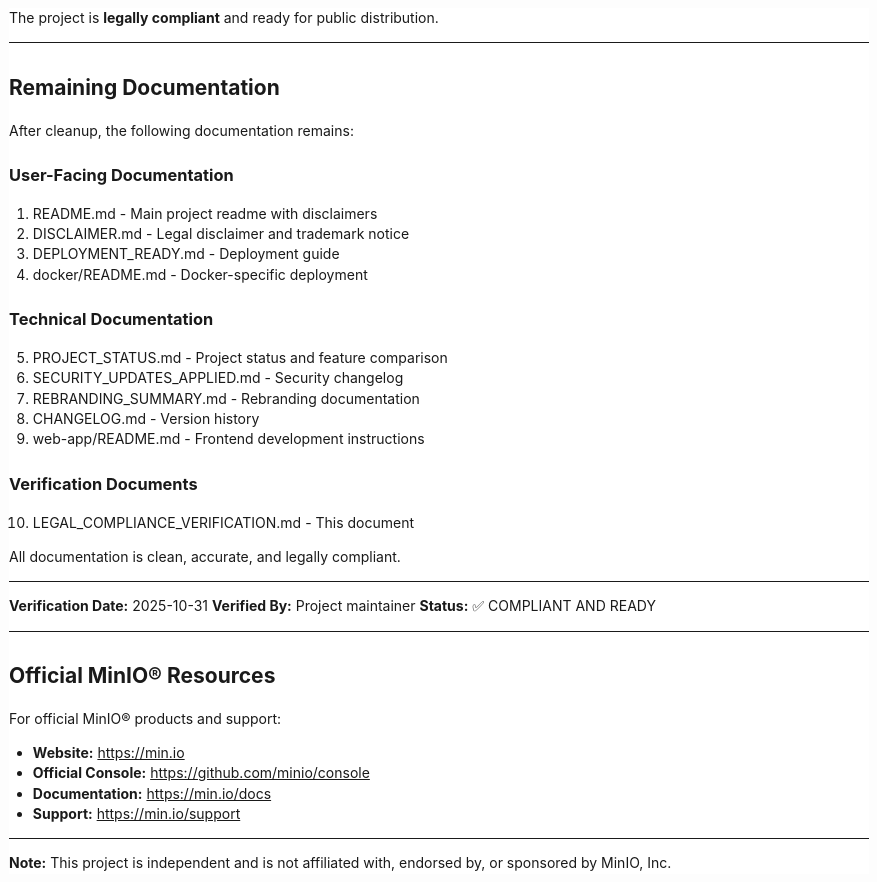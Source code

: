 The project is **legally compliant** and ready for public distribution.

---

## Remaining Documentation

After cleanup, the following documentation remains:

### User-Facing Documentation
1. README.md - Main project readme with disclaimers
2. DISCLAIMER.md - Legal disclaimer and trademark notice
3. DEPLOYMENT_READY.md - Deployment guide
4. docker/README.md - Docker-specific deployment

### Technical Documentation
5. PROJECT_STATUS.md - Project status and feature comparison
6. SECURITY_UPDATES_APPLIED.md - Security changelog
7. REBRANDING_SUMMARY.md - Rebranding documentation
8. CHANGELOG.md - Version history
9. web-app/README.md - Frontend development instructions

### Verification Documents
10. LEGAL_COMPLIANCE_VERIFICATION.md - This document

All documentation is clean, accurate, and legally compliant.

---

**Verification Date:** 2025-10-31
**Verified By:** Project maintainer
**Status:** ✅ COMPLIANT AND READY

---

## Official MinIO® Resources

For official MinIO® products and support:
- **Website:** https://min.io
- **Official Console:** https://github.com/minio/console
- **Documentation:** https://min.io/docs
- **Support:** https://min.io/support

---

**Note:** This project is independent and is not affiliated with, endorsed by, or sponsored by MinIO, Inc.
